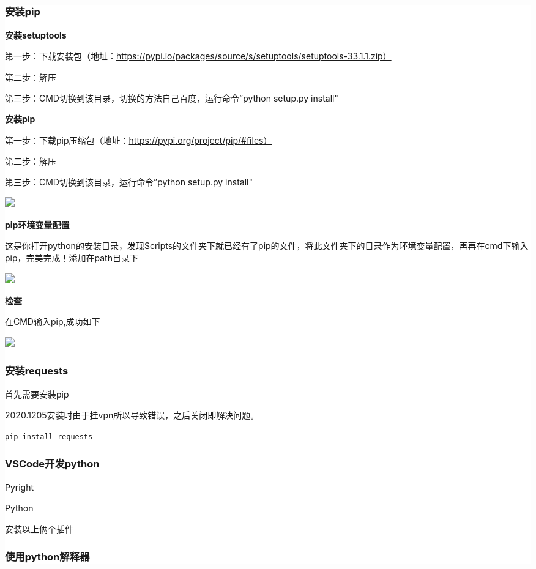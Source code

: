 ### 安装pip

**安装setuptools**

第一步：下载安装包（地址：https://pypi.io/packages/source/s/setuptools/setuptools-33.1.1.zip）

第二步：解压

第三步：CMD切换到该目录，切换的方法自己百度，运行命令”python setup.py install"

**安装pip**

第一步：下载pip压缩包（地址：https://pypi.org/project/pip/#files）

第二步：解压

第三步：CMD切换到该目录，运行命令”python setup.py install"



![](https://raw.githubusercontent.com/imattdu/img/main/img/20201231164305.png)

**pip环境变量配置**

这是你打开python的安装目录，发现Scripts的文件夹下就已经有了pip的文件，将此文件夹下的目录作为环境变量配置，再再在cmd下输入pip，完美完成！添加在path目录下



![](https://raw.githubusercontent.com/imattdu/img/main/img/20201231164233.png)



**检查**

在CMD输入pip,成功如下



![](https://raw.githubusercontent.com/imattdu/img/main/img/20201231164141.png)

### 安装requests

首先需要安装pip

2020.1205安装时由于挂vpn所以导致错误，之后关闭即解决问题。

```cmd
pip install requests
```

### VSCode开发python

Pyright

Python

安装以上俩个插件







### 使用python解释器
